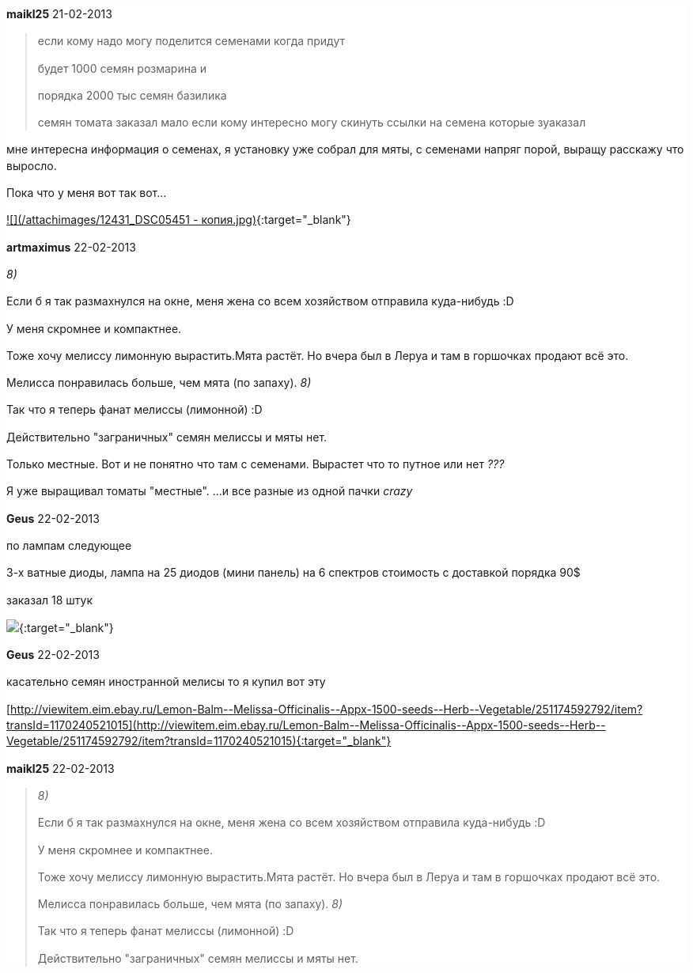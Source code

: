 
**maikl25** 21-02-2013

> если кому надо могу поделится семенами когда придут
> 
> будет 1000 семян розмарина и 
> 
> порядка 2000 тыс семян базилика
> 
> семян томата заказал мало если кому интересно могу скинуть ссылки на семена которые зуаказал

мне интересна информация о семенах, я установку уже собрал для мяты, с семенами напряг порой, выращу расскажу что выросло.

Пока что у меня вот так вот...

[![](/attachimages/12431_DSC05451 - копия.jpg)](https://t.me/ponics_ru_files/9151){:target="_blank"}

**artmaximus** 22-02-2013

 *8)*

Если б я так размахнулся на окне, меня жена со всем хозяйством отправила куда-нибудь :D

У меня скромнее и компактнее.

Тоже хочу мелиссу лимонную вырастить.Мята растёт. Но вчера был в Леруа и там в горшочках продают всё это.

Мелисса понравилась больше, чем мята (по запаху). *8)*

Так что я теперь фанат мелиссы (лимонной) :D

Действительно "заграничных" семян мелиссы и мяты нет.

Только местные. Вот и не понятно что там с семенами. Вырастет что то путное или нет *???*

Я уже выращивал томаты "местные". ...и все разные из одной пачки *crazy*


**Geus** 22-02-2013

по лампам следующее

3-х ватные диоды, лампа на 25 диодов (мини панель) на 6 спектров стоимость с доставкой порядка 90$

заказал 18 штук 

[![](/attachimages/12435_25x3w.jpg)](https://t.me/ponics_ru_files/9152){:target="_blank"}

**Geus** 22-02-2013

касательно семян иностранной мелисы то я купил вот эту

[http://viewitem.eim.ebay.ru/Lemon-Balm--Melissa-Officinalis--Appx-1500-seeds--Herb--Vegetable/251174592792/item?transId=1170240521015](http://viewitem.eim.ebay.ru/Lemon-Balm--Melissa-Officinalis--Appx-1500-seeds--Herb--Vegetable/251174592792/item?transId=1170240521015){:target="_blank"}


**maikl25** 22-02-2013

> *8)*
> 
> Если б я так размахнулся на окне, меня жена со всем хозяйством отправила куда-нибудь :D
> 
> У меня скромнее и компактнее.
> 
> Тоже хочу мелиссу лимонную вырастить.Мята растёт. Но вчера был в Леруа и там в горшочках продают всё это.
> 
> Мелисса понравилась больше, чем мята (по запаху). *8)*
> 
> Так что я теперь фанат мелиссы (лимонной) :D
> 
> Действительно "заграничных" семян мелиссы и мяты нет.